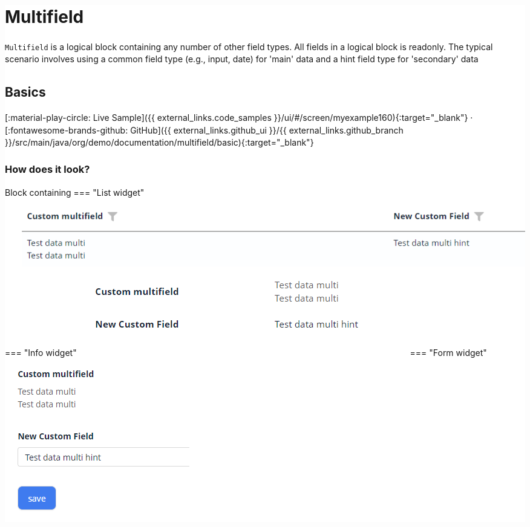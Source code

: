 # Multifield

`Multifield` is a logical block containing any number of other field types. All fields in a logical block is readonly.
The typical scenario involves using a common field type (e.g., input, date) for 'main' data and a hint field type for 'secondary' data
## Basics
[:material-play-circle: Live Sample]({{ external_links.code_samples }}/ui/#/screen/myexample160){:target="_blank"} ·
[:fontawesome-brands-github: GitHub]({{ external_links.github_ui }}/{{ external_links.github_branch }}/src/main/java/org/demo/documentation/multifield/basic){:target="_blank"}
### How does it look?

Block containing 
=== "List widget"
    ![img_list.png](img_list.png)
=== "Info widget"
    ![img_info.png](img_info.png)
=== "Form widget"
    ![img_form.png](img_form.png)
